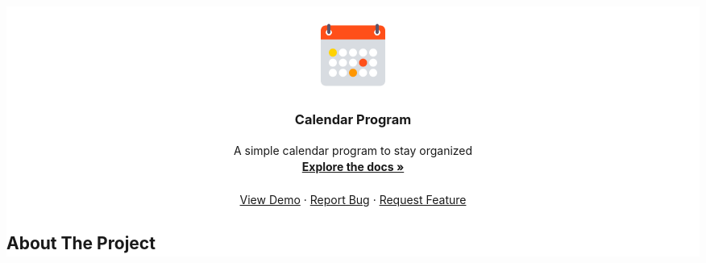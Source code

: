 
<br />
<div align="center">
  <a href="https://github.com/SimpleLogix/Calendar">
    <img src="src/edu/wit/comp1050/resources/calendar.png" alt="Logo" width="80" height="80">
  </a>

<h3 align="center">Calendar Program</h3>

  <p align="center">
    A simple calendar program to stay organized
    <br />
    <a href="https://github.com/SimpleLogix/Calendar/tree/master/src/edu/wit/comp1050"><strong>Explore the docs »</strong></a>
    <br />
    <br />
    <a href="https://github.com/github_username/repo_name">View Demo</a>
    ·
    <a href="https://github.com/SimpleLogix/Calendar/issues/new">Report Bug</a>
    ·
    <a href="https://github.com/SimpleLogix/Calendar/issues/new">Request Feature</a>
  </p>
</div>



## About The Project
